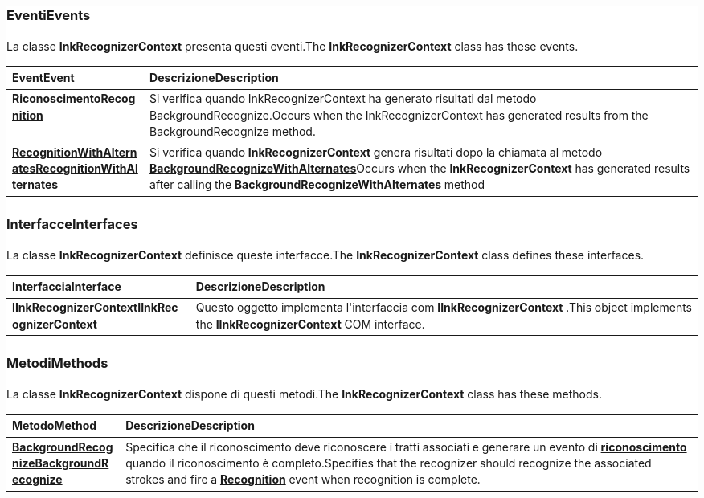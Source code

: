 ### <a name="events"></a><span data-ttu-id="dc3ca-112">Eventi</span><span class="sxs-lookup"><span data-stu-id="dc3ca-112">Events</span></span>

<span data-ttu-id="dc3ca-113">La classe **InkRecognizerContext** presenta questi eventi.</span><span class="sxs-lookup"><span data-stu-id="dc3ca-113">The **InkRecognizerContext** class has these events.</span></span>



| <span data-ttu-id="dc3ca-114">Event</span><span class="sxs-lookup"><span data-stu-id="dc3ca-114">Event</span></span>                                                                               | <span data-ttu-id="dc3ca-115">Descrizione</span><span class="sxs-lookup"><span data-stu-id="dc3ca-115">Description</span></span>                                                                                                                                                                                            |
|:------------------------------------------------------------------------------------|:-------------------------------------------------------------------------------------------------------------------------------------------------------------------------------------------------------|
| [<span data-ttu-id="dc3ca-116">**Riconoscimento**</span><span class="sxs-lookup"><span data-stu-id="dc3ca-116">**Recognition**</span></span>](inkrecognizercontext-recognition.md)                             | <span data-ttu-id="dc3ca-117">Si verifica quando InkRecognizerContext ha generato risultati dal metodo BackgroundRecognize.</span><span class="sxs-lookup"><span data-stu-id="dc3ca-117">Occurs when the InkRecognizerContext has generated results from the BackgroundRecognize method.</span></span><br/>                                                                                             |
| [<span data-ttu-id="dc3ca-118">**RecognitionWithAlternates**</span><span class="sxs-lookup"><span data-stu-id="dc3ca-118">**RecognitionWithAlternates**</span></span>](inkrecognizercontext-recognitionwithalternates.md) | <span data-ttu-id="dc3ca-119">Si verifica quando **InkRecognizerContext** genera risultati dopo la chiamata al metodo [**BackgroundRecognizeWithAlternates**](/windows/desktop/api/msinkaut/nf-msinkaut-iinkrecognizercontext-backgroundrecognizewithalternates)</span><span class="sxs-lookup"><span data-stu-id="dc3ca-119">Occurs when the **InkRecognizerContext** has generated results after calling the [**BackgroundRecognizeWithAlternates**](/windows/desktop/api/msinkaut/nf-msinkaut-iinkrecognizercontext-backgroundrecognizewithalternates) method</span></span><br/> |



 

### <a name="interfaces"></a><span data-ttu-id="dc3ca-120">Interfacce</span><span class="sxs-lookup"><span data-stu-id="dc3ca-120">Interfaces</span></span>

<span data-ttu-id="dc3ca-121">La classe **InkRecognizerContext** definisce queste interfacce.</span><span class="sxs-lookup"><span data-stu-id="dc3ca-121">The **InkRecognizerContext** class defines these interfaces.</span></span>



| <span data-ttu-id="dc3ca-122">Interfaccia</span><span class="sxs-lookup"><span data-stu-id="dc3ca-122">Interface</span></span>                 | <span data-ttu-id="dc3ca-123">Descrizione</span><span class="sxs-lookup"><span data-stu-id="dc3ca-123">Description</span></span>                                                                    |
|:--------------------------|:-------------------------------------------------------------------------------|
| <span data-ttu-id="dc3ca-124">**IInkRecognizerContext**</span><span class="sxs-lookup"><span data-stu-id="dc3ca-124">**IInkRecognizerContext**</span></span> | <span data-ttu-id="dc3ca-125">Questo oggetto implementa l'interfaccia com **IInkRecognizerContext** .</span><span class="sxs-lookup"><span data-stu-id="dc3ca-125">This object implements the **IInkRecognizerContext** COM interface.</span></span><br/> |



 

### <a name="methods"></a><span data-ttu-id="dc3ca-126">Metodi</span><span class="sxs-lookup"><span data-stu-id="dc3ca-126">Methods</span></span>

<span data-ttu-id="dc3ca-127">La classe **InkRecognizerContext** dispone di questi metodi.</span><span class="sxs-lookup"><span data-stu-id="dc3ca-127">The **InkRecognizerContext** class has these methods.</span></span>



| <span data-ttu-id="dc3ca-128">Metodo</span><span class="sxs-lookup"><span data-stu-id="dc3ca-128">Method</span></span>                                                                                              | <span data-ttu-id="dc3ca-129">Descrizione</span><span class="sxs-lookup"><span data-stu-id="dc3ca-129">Description</span></span>                                                                                                                                                                                                                                            |
|:----------------------------------------------------------------------------------------------------|:-------------------------------------------------------------------------------------------------------------------------------------------------------------------------------------------------------------------------------------------------------|
| [<span data-ttu-id="dc3ca-130">**BackgroundRecognize**</span><span class="sxs-lookup"><span data-stu-id="dc3ca-130">**BackgroundRecognize**</span></span>](/windows/desktop/api/msinkaut/nf-msinkaut-iinkrecognizercontext-backgroundrecognize)                             | <span data-ttu-id="dc3ca-131">Specifica che il riconoscimento deve riconoscere i tratti associati e generare un evento di [**riconoscimento**](inkrecognizercontext-recognition.md) quando il riconoscimento è completo.</span><span class="sxs-lookup"><span data-stu-id="dc3ca-131">Specifies that the recognizer should recognize the associated strokes and fire a [**Recognition**](inkrecognizercontext-recognition.md) event when recognition is complete.</span></span><br/>                                                                |